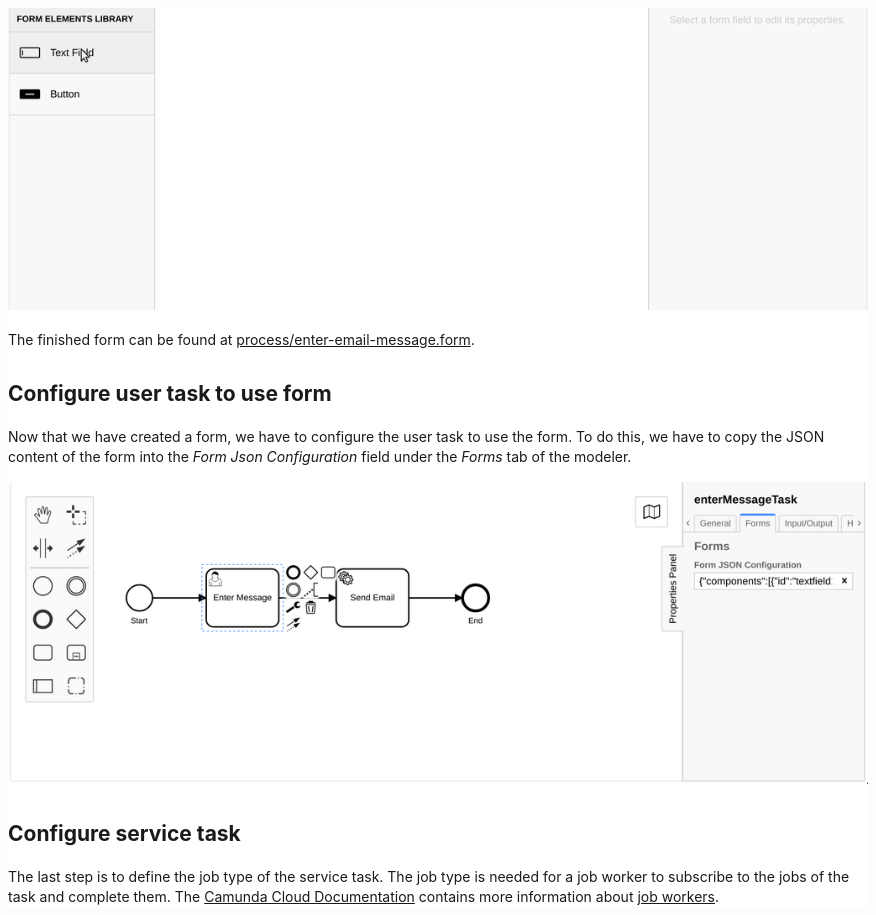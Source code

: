 ![Model Form](images/model-form.gif)

The finished form can be found at [process/enter-email-message.form](process/enter-email-message.form).

## Configure user task to use form

Now that we have created a form, we have to configure the user task to use the form.
To do this, we have to copy the JSON content of the form into the _Form Json
Configuration_ field under the _Forms_ tab of the modeler.

![Configure user task form](images/user-task-form.png)

## Configure service task

The last step is to define the job type of the service task. The job type is
needed for a job worker to subscribe to the jobs of the task and
complete them. The [Camunda Cloud Documentation][Camunda Cloud Documentation] contains more information about
[job
workers](https://docs.camunda.io/docs/product-manuals/concepts/job-workers).


[Camunda Modeler]: https://camunda.com/download/modeler/
[Cloud Modeler]: https://docs.camunda.io/docs/product-manuals/modeler/cloud-modeler/launch-cloud-modeler
[Camunda Cloud Documentation]: https://docs.camunda.io